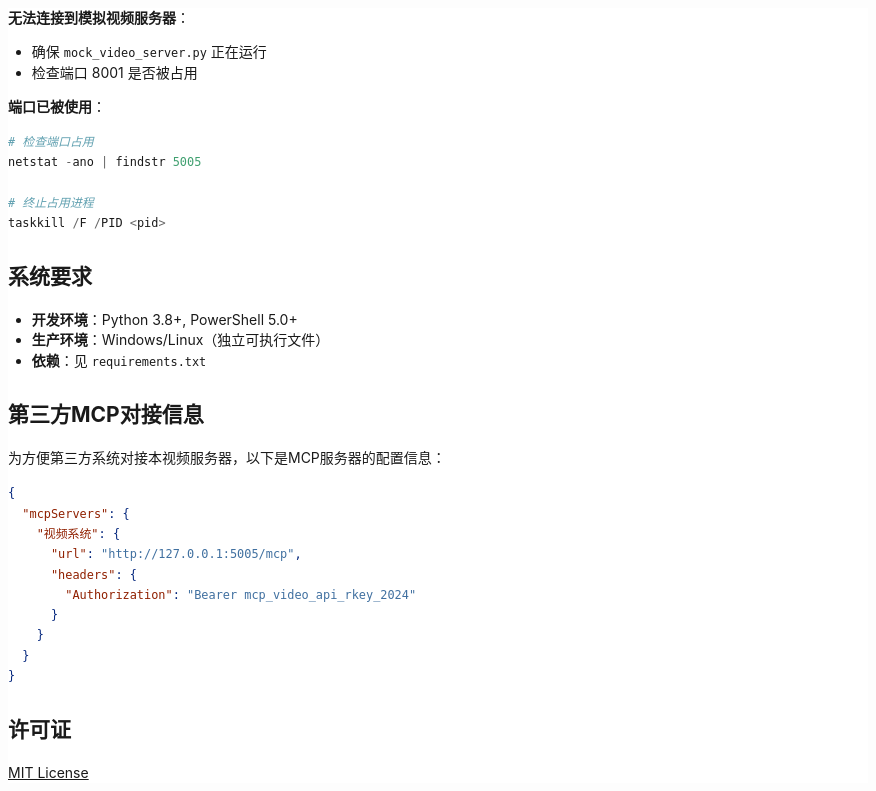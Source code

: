 **无法连接到模拟视频服务器**：
- 确保 `mock_video_server.py` 正在运行
- 检查端口 8001 是否被占用

**端口已被使用**：
```powershell
# 检查端口占用
netstat -ano | findstr 5005

# 终止占用进程
taskkill /F /PID <pid>
```

## 系统要求

- **开发环境**：Python 3.8+, PowerShell 5.0+
- **生产环境**：Windows/Linux（独立可执行文件）
- **依赖**：见 `requirements.txt`

## 第三方MCP对接信息

为方便第三方系统对接本视频服务器，以下是MCP服务器的配置信息：

```json
{
  "mcpServers": {
    "视频系统": {
      "url": "http://127.0.0.1:5005/mcp",
      "headers": {
        "Authorization": "Bearer mcp_video_api_rkey_2024"
      }
    }
  }
}
```

## 许可证

[MIT License](https://opensource.org/licenses/MIT)